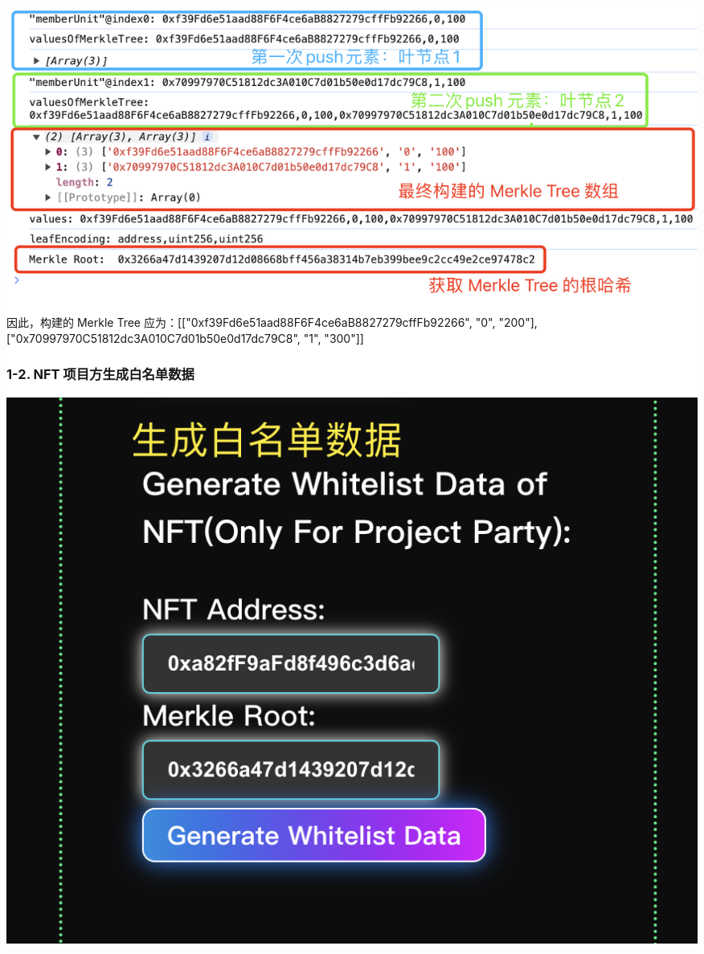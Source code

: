 ![IMG3_MerkleTreeResult](./images/IMG3_MerkleTreeResult.png)

因此，构建的 Merkle Tree 应为：[["0xf39Fd6e51aad88F6F4ce6aB8827279cffFb92266", "0", "200"],["0x70997970C51812dc3A010C7d01b50e0d17dc79C8", "1", "300"]]



### 1-2. NFT 项目方生成白名单数据

![IMG4_generateWhitelistData](./images/IMG4_generateWhitelistData.png)
